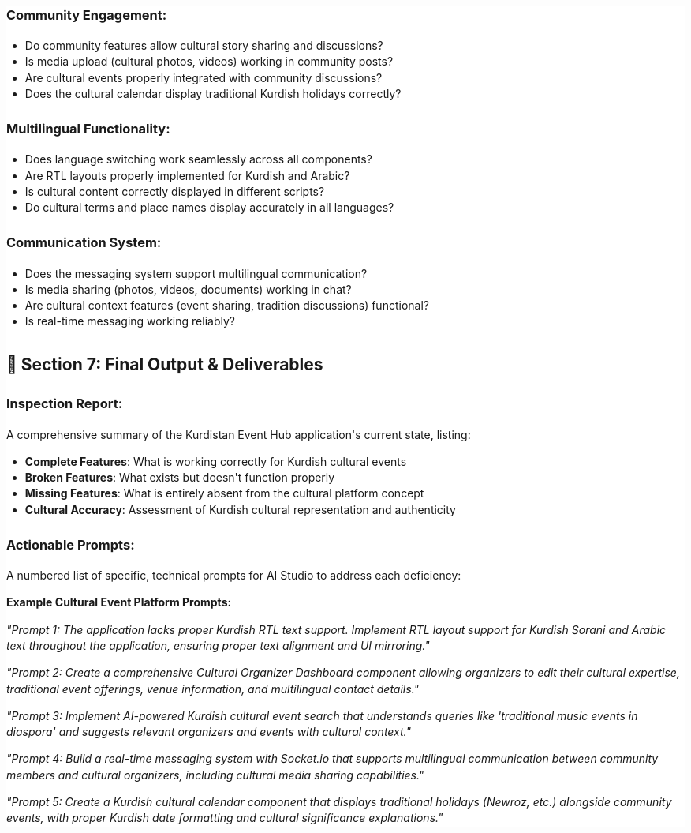 ### Community Engagement:
- Do community features allow cultural story sharing and discussions?
- Is media upload (cultural photos, videos) working in community posts?
- Are cultural events properly integrated with community discussions?
- Does the cultural calendar display traditional Kurdish holidays correctly?

### Multilingual Functionality:
- Does language switching work seamlessly across all components?
- Are RTL layouts properly implemented for Kurdish and Arabic?
- Is cultural content correctly displayed in different scripts?
- Do cultural terms and place names display accurately in all languages?

### Communication System:
- Does the messaging system support multilingual communication?
- Is media sharing (photos, videos, documents) working in chat?
- Are cultural context features (event sharing, tradition discussions) functional?
- Is real-time messaging working reliably?

## 📂 Section 7: Final Output & Deliverables

### Inspection Report:
A comprehensive summary of the Kurdistan Event Hub application's current state, listing:
- **Complete Features**: What is working correctly for Kurdish cultural events
- **Broken Features**: What exists but doesn't function properly
- **Missing Features**: What is entirely absent from the cultural platform concept
- **Cultural Accuracy**: Assessment of Kurdish cultural representation and authenticity

### Actionable Prompts:
A numbered list of specific, technical prompts for AI Studio to address each deficiency:

**Example Cultural Event Platform Prompts:**

*"Prompt 1: The application lacks proper Kurdish RTL text support. Implement RTL layout support for Kurdish Sorani and Arabic text throughout the application, ensuring proper text alignment and UI mirroring."*

*"Prompt 2: Create a comprehensive Cultural Organizer Dashboard component allowing organizers to edit their cultural expertise, traditional event offerings, venue information, and multilingual contact details."*

*"Prompt 3: Implement AI-powered Kurdish cultural event search that understands queries like 'traditional music events in diaspora' and suggests relevant organizers and events with cultural context."*

*"Prompt 4: Build a real-time messaging system with Socket.io that supports multilingual communication between community members and cultural organizers, including cultural media sharing capabilities."*

*"Prompt 5: Create a Kurdish cultural calendar component that displays traditional holidays (Newroz, etc.) alongside community events, with proper Kurdish date formatting and cultural significance explanations."*
